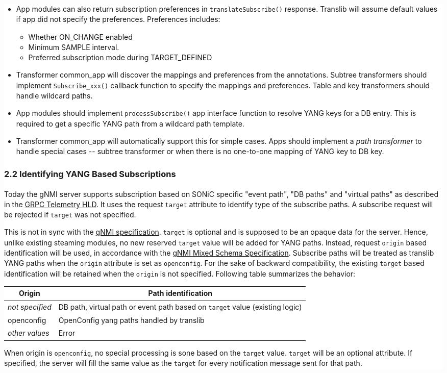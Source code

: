 - App modules can also return subscription preferences in `translateSubscribe()` response.
  Translib will assume default values if app did not specify the preferences.
  Preferences includes:
  - Whether ON_CHANGE enabled
  - Minimum SAMPLE interval.
  - Preferred subscription mode during TARGET_DEFINED

- Transformer common_app will discover the mappings and preferences from the annotations.
  Subtree transformers should implement `Subscribe_xxx()` callback function to specify
  the mappings and preferences.
  Table and key transformers should handle wildcard paths.

- App modules should implement `processSubscribe()` app interface function to resolve YANG keys for a DB entry.
  This is required to get a specific YANG path from a wildcard path template.

- Transformer common_app will automatically support this for simple cases.
  Apps should implement a *path transformer* to handle special cases --
  subtree transformer or when there is no one-to-one mapping of YANG key to DB key.

### 2.2 Identifying YANG Based Subscriptions

Today the gNMI server supports subscription based on SONiC specific "event path", "DB paths" and "virtual paths"
as described in the [GRPC Telemetry HLD](../../system-telemetry/grpc_telemetry.md).
It uses the request `target` attribute to identify type of the subscribe paths.
A subscribe request will be rejected if `target` was not specified.

This is not in sync with the [gNMI specification](https://github.com/openconfig/reference/blob/master/rpc/gnmi/gnmi-specification.md#2221-path-target).
`target` is optional and is supposed to be an opaque data for the server.
Hence, unlike existing steaming modules, no new reserved `target` value will be added for YANG paths.
Instead, request `origin` based identification will be used, in accordance with the [gNMI Mixed Schema Specification](https://github.com/openconfig/reference/blob/master/rpc/gnmi/mixed-schema.md).
Subscribe paths will be treated as translib YANG paths when the `origin` attribute is set as `openconfig`.
For the sake of backward compatibility, the existing `target` based identification will be retained when the `origin` is not specified.
Following table summarizes the behavior:

| Origin          | Path identification |
|-----------------|---------------------|
| *not specified* | DB path, virtual path or event path based on `target` value (existing logic)  |
| openconfig      | OpenConfig yang paths handled by translib |
| *other values*  | Error               |

When origin is `openconfig`, no special processing is sone based on the `target` value.
`target` will be an optional attribute.
If specified, the server will fill the same value as the `target` for every notification message sent for that path.
